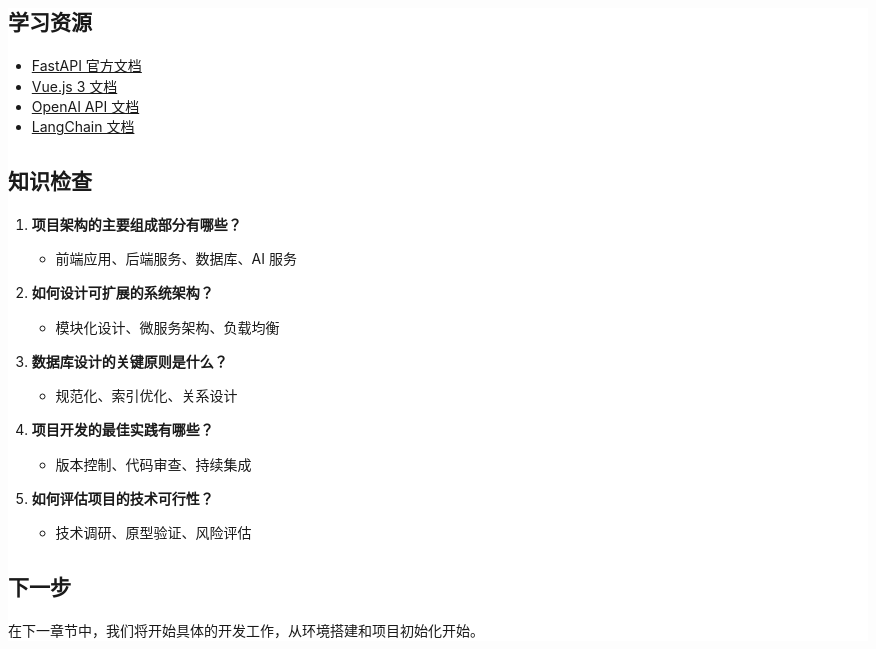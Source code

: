 ## 学习资源

- [FastAPI 官方文档](https://fastapi.tiangolo.com/)
- [Vue.js 3 文档](https://vuejs.org/)
- [OpenAI API 文档](https://platform.openai.com/docs)
- [LangChain 文档](https://python.langchain.com/)

## 知识检查

1. **项目架构的主要组成部分有哪些？**
   - 前端应用、后端服务、数据库、AI 服务

2. **如何设计可扩展的系统架构？**
   - 模块化设计、微服务架构、负载均衡

3. **数据库设计的关键原则是什么？**
   - 规范化、索引优化、关系设计

4. **项目开发的最佳实践有哪些？**
   - 版本控制、代码审查、持续集成

5. **如何评估项目的技术可行性？**
   - 技术调研、原型验证、风险评估

## 下一步

在下一章节中，我们将开始具体的开发工作，从环境搭建和项目初始化开始。 